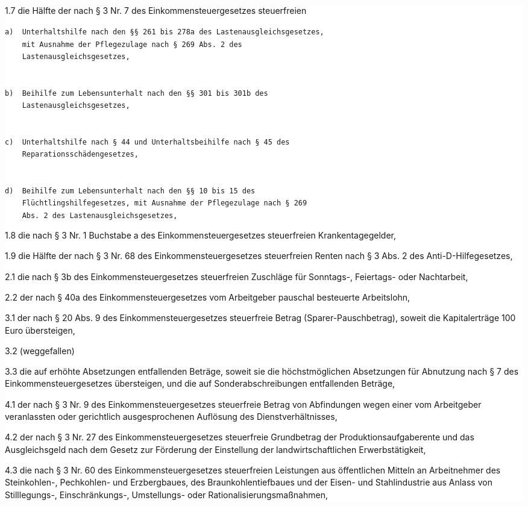 
1.7 die Hälfte der nach § 3 Nr. 7 des Einkommensteuergesetzes steuerfreien

    a)  Unterhaltshilfe nach den §§ 261 bis 278a des Lastenausgleichsgesetzes,
        mit Ausnahme der Pflegezulage nach § 269 Abs. 2 des
        Lastenausgleichsgesetzes,


    b)  Beihilfe zum Lebensunterhalt nach den §§ 301 bis 301b des
        Lastenausgleichsgesetzes,


    c)  Unterhaltshilfe nach § 44 und Unterhaltsbeihilfe nach § 45 des
        Reparationsschädengesetzes,


    d)  Beihilfe zum Lebensunterhalt nach den §§ 10 bis 15 des
        Flüchtlingshilfegesetzes, mit Ausnahme der Pflegezulage nach § 269
        Abs. 2 des Lastenausgleichsgesetzes,





1.8 die nach § 3 Nr. 1 Buchstabe a des Einkommensteuergesetzes
    steuerfreien Krankentagegelder,


1.9 die Hälfte der nach § 3 Nr. 68 des Einkommensteuergesetzes
    steuerfreien Renten nach § 3 Abs. 2 des Anti-D-Hilfegesetzes,


2.1 die nach § 3b des Einkommensteuergesetzes steuerfreien Zuschläge für
    Sonntags-, Feiertags- oder Nachtarbeit,


2.2 der nach § 40a des Einkommensteuergesetzes vom Arbeitgeber pauschal
    besteuerte Arbeitslohn,


3.1 der nach § 20 Abs. 9 des Einkommensteuergesetzes steuerfreie Betrag
    (Sparer-Pauschbetrag), soweit die Kapitalerträge 100 Euro übersteigen,


3.2 (weggefallen)


3.3 die auf erhöhte Absetzungen entfallenden Beträge, soweit sie die
    höchstmöglichen Absetzungen für Abnutzung nach § 7 des
    Einkommensteuergesetzes übersteigen, und die auf Sonderabschreibungen
    entfallenden Beträge,


4.1 der nach § 3 Nr. 9 des Einkommensteuergesetzes steuerfreie Betrag von
    Abfindungen wegen einer vom Arbeitgeber veranlassten oder gerichtlich
    ausgesprochenen Auflösung des Dienstverhältnisses,


4.2 der nach § 3 Nr. 27 des Einkommensteuergesetzes steuerfreie
    Grundbetrag der Produktionsaufgaberente und das Ausgleichsgeld nach
    dem Gesetz zur Förderung der Einstellung der landwirtschaftlichen
    Erwerbstätigkeit,


4.3 die nach § 3 Nr. 60 des Einkommensteuergesetzes steuerfreien
    Leistungen aus öffentlichen Mitteln an Arbeitnehmer des Steinkohlen-,
    Pechkohlen- und Erzbergbaues, des Braunkohlentiefbaues und der Eisen-
    und Stahlindustrie aus Anlass von Stilllegungs-, Einschränkungs-,
    Umstellungs- oder Rationalisierungsmaßnahmen,

